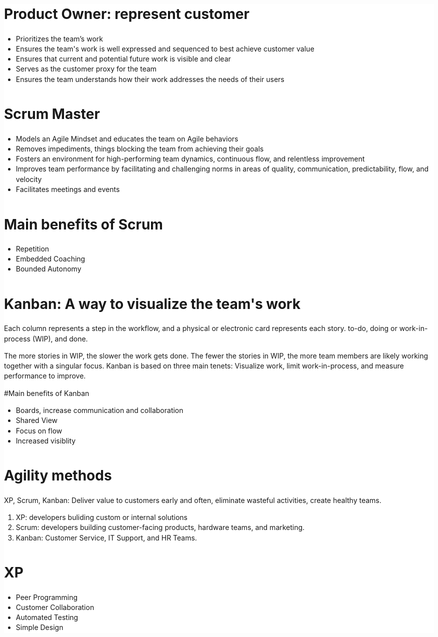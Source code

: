 # Product Owner: represent customer
- Prioritizes the team’s work
- Ensures the team's work is well expressed and sequenced to best achieve customer value
- Ensures that current and potential future work is visible and clear 
- Serves as the customer proxy for the team 
- Ensures the team understands how their work addresses the needs of their users

# Scrum Master
- Models an Agile Mindset and educates the team on Agile behaviors
- Removes impediments, things blocking the team from achieving their goals 
- Fosters an environment for high-performing team dynamics, continuous flow, and relentless improvement
- Improves team performance by facilitating and challenging norms in areas of quality, communication, predictability, flow, and velocity
- Facilitates meetings and events

# Main benefits of Scrum
- Repetition
- Embedded Coaching
- Bounded Autonomy

# Kanban: A way to visualize the team's work
Each column represents a step in the workflow, and a physical or electronic card represents each story.  to-do, doing or work-in-process (WIP), and done.

The more stories in WIP, the slower the work gets done. The fewer the stories in WIP, the more team members are likely working together with a singular focus. Kanban is based on three main tenets: Visualize work, limit work-in-process, and measure performance to improve. 

#Main benefits of Kanban
- Boards, increase communication and collaboration
- Shared View
- Focus on flow
- Increased visiblity

# Agility methods
XP, Scrum, Kanban: Deliver value to customers early and often, eliminate wasteful activities, create healthy teams.

1. XP: developers buliding custom or internal solutions
2. Scrum: developers building customer-facing products, hardware teams, and marketing.
3. Kanban: Customer Service, IT Support, and HR Teams.

# XP
- Peer Programming
- Customer Collaboration
- Automated Testing
- Simple Design
